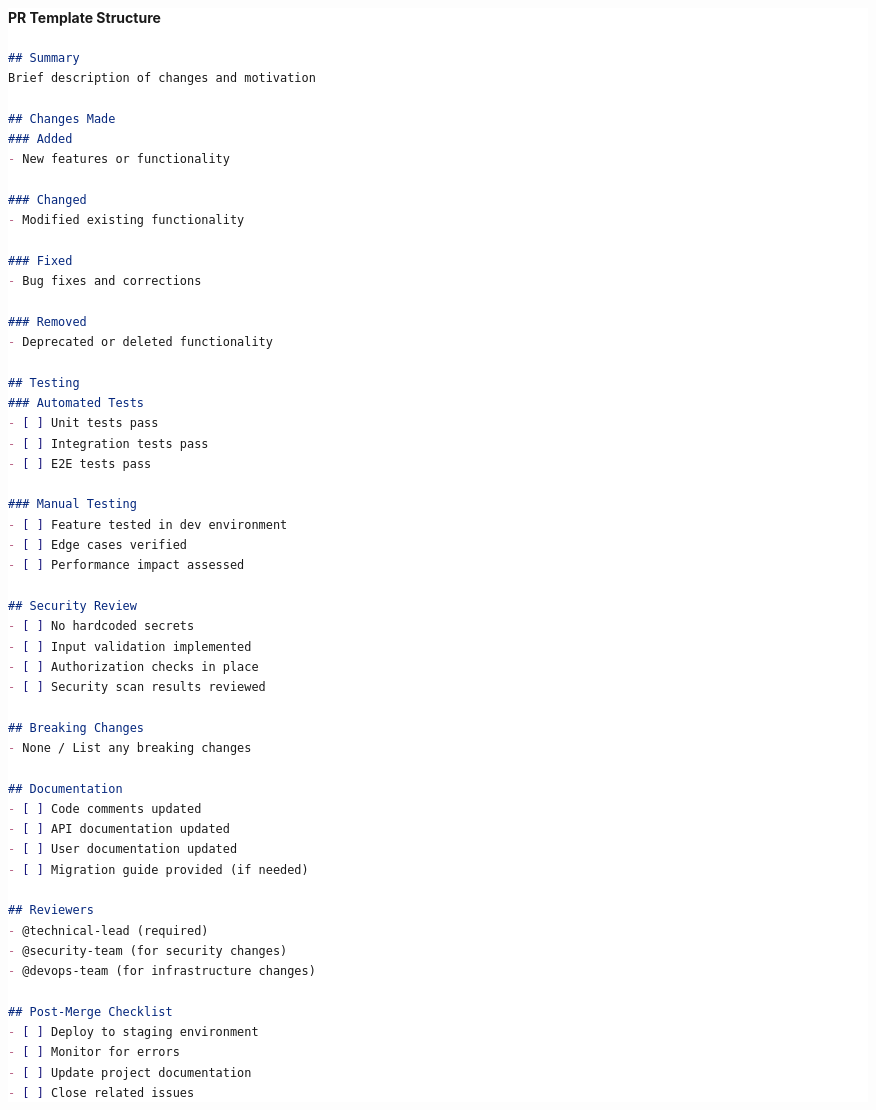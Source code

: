 #### **PR Template Structure**
```markdown
## Summary
Brief description of changes and motivation

## Changes Made
### Added
- New features or functionality

### Changed  
- Modified existing functionality

### Fixed
- Bug fixes and corrections

### Removed
- Deprecated or deleted functionality

## Testing
### Automated Tests
- [ ] Unit tests pass
- [ ] Integration tests pass
- [ ] E2E tests pass

### Manual Testing
- [ ] Feature tested in dev environment
- [ ] Edge cases verified
- [ ] Performance impact assessed

## Security Review
- [ ] No hardcoded secrets
- [ ] Input validation implemented
- [ ] Authorization checks in place
- [ ] Security scan results reviewed

## Breaking Changes
- None / List any breaking changes

## Documentation
- [ ] Code comments updated
- [ ] API documentation updated
- [ ] User documentation updated
- [ ] Migration guide provided (if needed)

## Reviewers
- @technical-lead (required)
- @security-team (for security changes)
- @devops-team (for infrastructure changes)

## Post-Merge Checklist
- [ ] Deploy to staging environment
- [ ] Monitor for errors
- [ ] Update project documentation
- [ ] Close related issues
```

